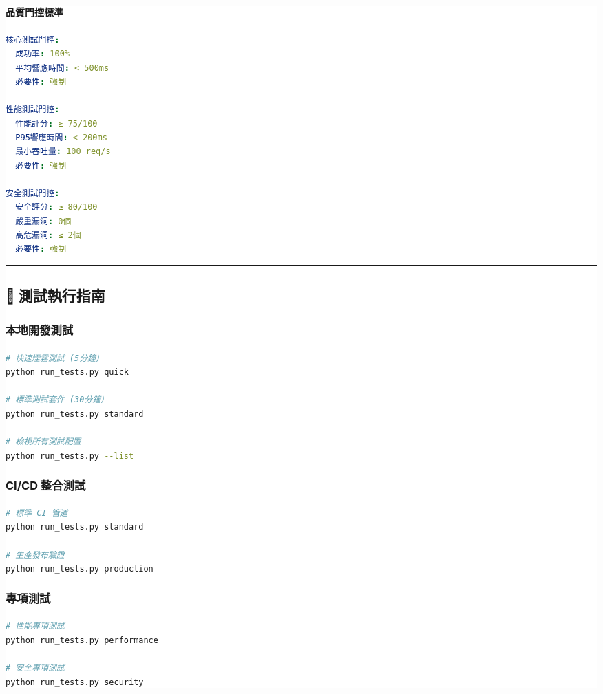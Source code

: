 #### 品質門控標準
```yaml
核心測試門控:
  成功率: 100%
  平均響應時間: < 500ms
  必要性: 強制

性能測試門控:
  性能評分: ≥ 75/100
  P95響應時間: < 200ms
  最小吞吐量: 100 req/s
  必要性: 強制

安全測試門控:
  安全評分: ≥ 80/100
  嚴重漏洞: 0個
  高危漏洞: ≤ 2個
  必要性: 強制
```

---

## 🚀 測試執行指南

### 本地開發測試
```bash
# 快速煙霧測試 (5分鐘)
python run_tests.py quick

# 標準測試套件 (30分鐘)
python run_tests.py standard

# 檢視所有測試配置
python run_tests.py --list
```

### CI/CD 整合測試
```bash
# 標準 CI 管道
python run_tests.py standard

# 生產發布驗證
python run_tests.py production
```

### 專項測試
```bash
# 性能專項測試
python run_tests.py performance

# 安全專項測試
python run_tests.py security
```
